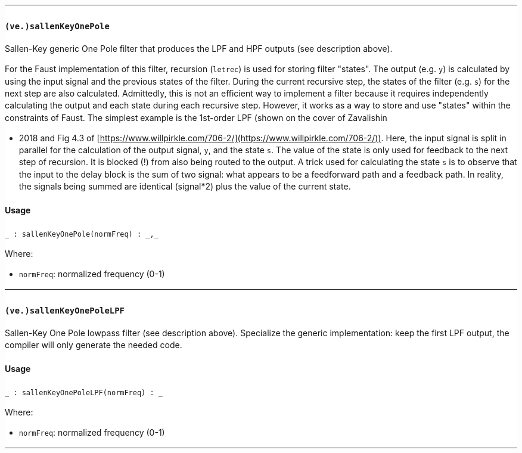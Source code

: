 ----

### `(ve.)sallenKeyOnePole`

Sallen-Key generic One Pole filter that produces the LPF and HPF outputs (see description above).

For the Faust implementation of this filter, recursion (`letrec`) is used 
for storing filter "states". The output (e.g. `y`) is calculated by using 
the input signal and the previous states of the filter.
During the current recursive step, the states of the filter (e.g. `s`) for 
the next step are also calculated.
Admittedly, this is not an efficient way to implement a filter because it 
requires independently calculating the output and each state during each 
recursive step. However, it works as a way to store and use "states"
within the constraints of Faust. 
The simplest example is the 1st-order LPF (shown on the cover of Zavalishin 
* 2018 and Fig 4.3 of [https://www.willpirkle.com/706-2/](https://www.willpirkle.com/706-2/)). Here, the input 
signal is split in parallel for the calculation of the output signal, `y`, and 
the state `s`. The value of the state is only used for feedback to the next 
step of recursion. It is blocked (!) from also being routed to the output. 
A trick used for calculating the state `s` is to observe that the input to 
the delay block is the sum of two signal: what appears to be a feedforward 
path and a feedback path. In reality, the signals being summed are identical 
(signal*2) plus the value of the current state.

#### Usage

```
_ : sallenKeyOnePole(normFreq) : _,_
```

Where:

* `normFreq`: normalized frequency (0-1)

----

### `(ve.)sallenKeyOnePoleLPF`

Sallen-Key One Pole lowpass filter (see description above).
Specialize the generic implementation: keep the first LPF output, 
the compiler will only generate the needed code.

#### Usage

```
_ : sallenKeyOnePoleLPF(normFreq) : _
```

Where:

* `normFreq`: normalized frequency (0-1)

----
